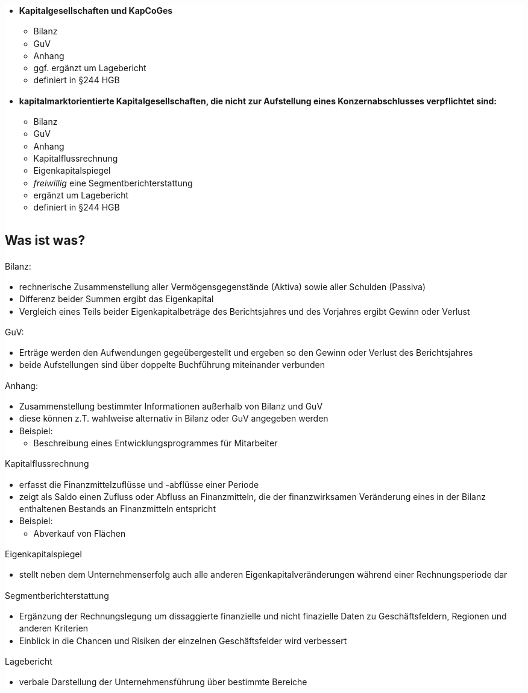 - **Kapitalgesellschaften und KapCoGes**
  - Bilanz
  - GuV
  - Anhang
  - ggf. ergänzt um Lagebericht
  - definiert in §244 HGB

- **kapitalmarktorientierte Kapitalgesellschaften, die nicht zur Aufstellung eines Konzernabschlusses verpflichtet sind:**
  - Bilanz
  - GuV
  - Anhang
  - Kapitalflussrechnung
  - Eigenkapitalspiegel
  - *freiwillig* eine Segmentberichterstattung
  - ergänzt um Lagebericht
  - definiert in §244 HGB

## Was ist was? 

Bilanz: 
- rechnerische Zusammenstellung aller Vermögensgegenstände (Aktiva) sowie aller Schulden (Passiva)
- Differenz beider Summen ergibt das Eigenkapital 
- Vergleich eines Teils beider Eigenkapitalbeträge des Berichtsjahres und des Vorjahres ergibt Gewinn oder Verlust

GuV: 
- Erträge werden den Aufwendungen gegeübergestellt und ergeben so den Gewinn oder Verlust des Berichtsjahres
- beide Aufstellungen sind über doppelte Buchführung miteinander verbunden 

Anhang: 
- Zusammenstellung bestimmter Informationen außerhalb von Bilanz und GuV
- diese können z.T. wahlweise alternativ in Bilanz oder GuV angegeben werden
- Beispiel: 
  - Beschreibung eines Entwicklungsprogrammes für Mitarbeiter

Kapitalflussrechnung
- erfasst die Finanzmittelzuflüsse und -abflüsse einer Periode
- zeigt als Saldo einen Zufluss oder Abfluss an Finanzmitteln, die der finanzwirksamen Veränderung eines in der Bilanz enthaltenen Bestands an Finanzmitteln entspricht
- Beispiel: 
  - Abverkauf von Flächen

Eigenkapitalspiegel 
- stellt neben dem Unternehmenserfolg auch alle anderen Eigenkapitalveränderungen während einer Rechnungsperiode dar

Segmentberichterstattung
- Ergänzung der Rechnungslegung um dissaggierte finanzielle und nicht finazielle Daten zu Geschäftsfeldern, Regionen und anderen Kriterien 
- Einblick in die Chancen und Risiken der einzelnen Geschäftsfelder wird verbessert

Lagebericht
- verbale Darstellung der Unternehmensführung über bestimmte Bereiche
